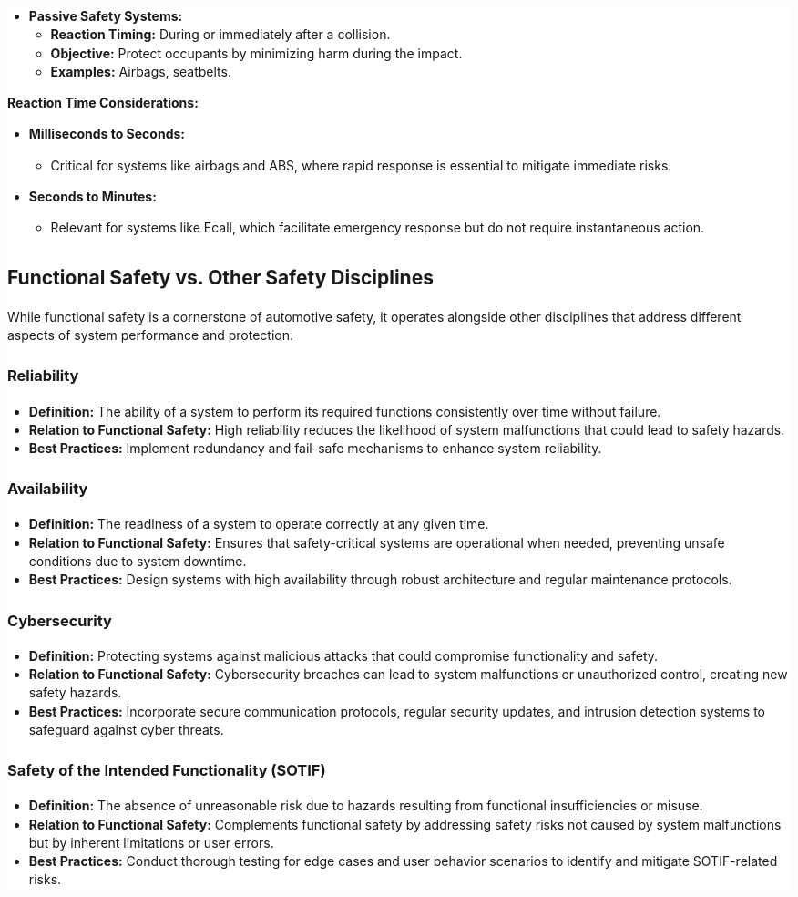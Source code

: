 - **Passive Safety Systems:**
  - **Reaction Timing:** During or immediately after a collision.
  - **Objective:** Protect occupants by minimizing harm during the impact.
  - **Examples:** Airbags, seatbelts.

**Reaction Time Considerations:**

- **Milliseconds to Seconds:**
  - Critical for systems like airbags and ABS, where rapid response is essential to mitigate immediate risks.
  
- **Seconds to Minutes:**
  - Relevant for systems like Ecall, which facilitate emergency response but do not require instantaneous action.

## Functional Safety vs. Other Safety Disciplines

While functional safety is a cornerstone of automotive safety, it operates alongside other disciplines that address different aspects of system performance and protection.

### Reliability

- **Definition:** The ability of a system to perform its required functions consistently over time without failure.
- **Relation to Functional Safety:** High reliability reduces the likelihood of system malfunctions that could lead to safety hazards.
- **Best Practices:** Implement redundancy and fail-safe mechanisms to enhance system reliability.

### Availability

- **Definition:** The readiness of a system to operate correctly at any given time.
- **Relation to Functional Safety:** Ensures that safety-critical systems are operational when needed, preventing unsafe conditions due to system downtime.
- **Best Practices:** Design systems with high availability through robust architecture and regular maintenance protocols.

### Cybersecurity

- **Definition:** Protecting systems against malicious attacks that could compromise functionality and safety.
- **Relation to Functional Safety:** Cybersecurity breaches can lead to system malfunctions or unauthorized control, creating new safety hazards.
- **Best Practices:** Incorporate secure communication protocols, regular security updates, and intrusion detection systems to safeguard against cyber threats.

### Safety of the Intended Functionality (SOTIF)

- **Definition:** The absence of unreasonable risk due to hazards resulting from functional insufficiencies or misuse.
- **Relation to Functional Safety:** Complements functional safety by addressing safety risks not caused by system malfunctions but by inherent limitations or user errors.
- **Best Practices:** Conduct thorough testing for edge cases and user behavior scenarios to identify and mitigate SOTIF-related risks.
